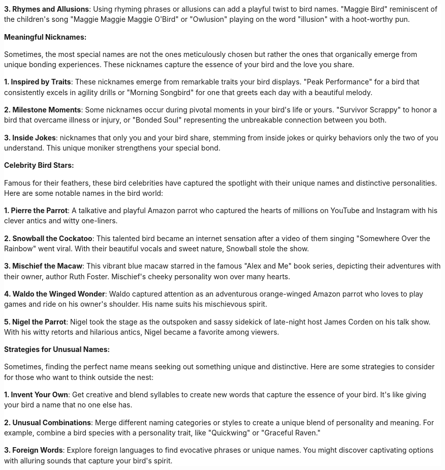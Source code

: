 **3. Rhymes and Allusions**: Using rhyming phrases or allusions can add a playful twist to bird names. "Maggie Bird" reminiscent of the children's song "Maggie Maggie Maggie O'Bird" or "Owlusion" playing on the word "illusion" with a hoot-worthy pun. 

**Meaningful Nicknames:**

Sometimes, the most special names are not the ones meticulously chosen but rather the ones that organically emerge from unique bonding experiences. These nicknames capture the essence of your bird and the love you share. 

**1. Inspired by Traits**: These nicknames emerge from remarkable traits your bird displays. "Peak Performance" for a bird that consistently excels in agility drills or "Morning Songbird" for one that greets each day with a beautiful melody. 

**2. Milestone Moments**: Some nicknames occur during pivotal moments in your bird's life or yours. "Survivor Scrappy" to honor a bird that overcame illness or injury, or "Bonded Soul" representing the unbreakable connection between you both. 

**3. Inside Jokes**: nicknames that only you and your bird share, stemming from inside jokes or quirky behaviors only the two of you understand. This unique moniker strengthens your special bond. 

**Celebrity Bird Stars:**

Famous for their feathers, these bird celebrities have captured the spotlight with their unique names and distinctive personalities. Here are some notable names in the bird world: 

**1. Pierre the Parrot**: A talkative and playful Amazon parrot who captured the hearts of millions on YouTube and Instagram with his clever antics and witty one-liners. 

**2. Snowball the Cockatoo**: This talented bird became an internet sensation after a video of them singing "Somewhere Over the Rainbow" went viral. With their beautiful vocals and sweet nature, Snowball stole the show. 

**3. Mischief the Macaw**: This vibrant blue macaw starred in the famous "Alex and Me" book series, depicting their adventures with their owner, author Ruth Foster. Mischief's cheeky personality won over many hearts. 

**4. Waldo the Winged Wonder**: Waldo captured attention as an adventurous orange-winged Amazon parrot who loves to play games and ride on his owner's shoulder. His name suits his mischievous spirit. 

**5. Nigel the Parrot**: Nigel took the stage as the outspoken and sassy sidekick of late-night host James Corden on his talk show. With his witty retorts and hilarious antics, Nigel became a favorite among viewers. 

**Strategies for Unusual Names:**

Sometimes, finding the perfect name means seeking out something unique and distinctive. Here are some strategies to consider for those who want to think outside the nest: 

**1. Invent Your Own**: Get creative and blend syllables to create new words that capture the essence of your bird. It's like giving your bird a name that no one else has. 

**2. Unusual Combinations**: Merge different naming categories or styles to create a unique blend of personality and meaning. For example, combine a bird species with a personality trait, like "Quickwing" or "Graceful Raven." 

**3. Foreign Words**: Explore foreign languages to find evocative phrases or unique names. You might discover captivating options with alluring sounds that capture your bird's spirit. 
